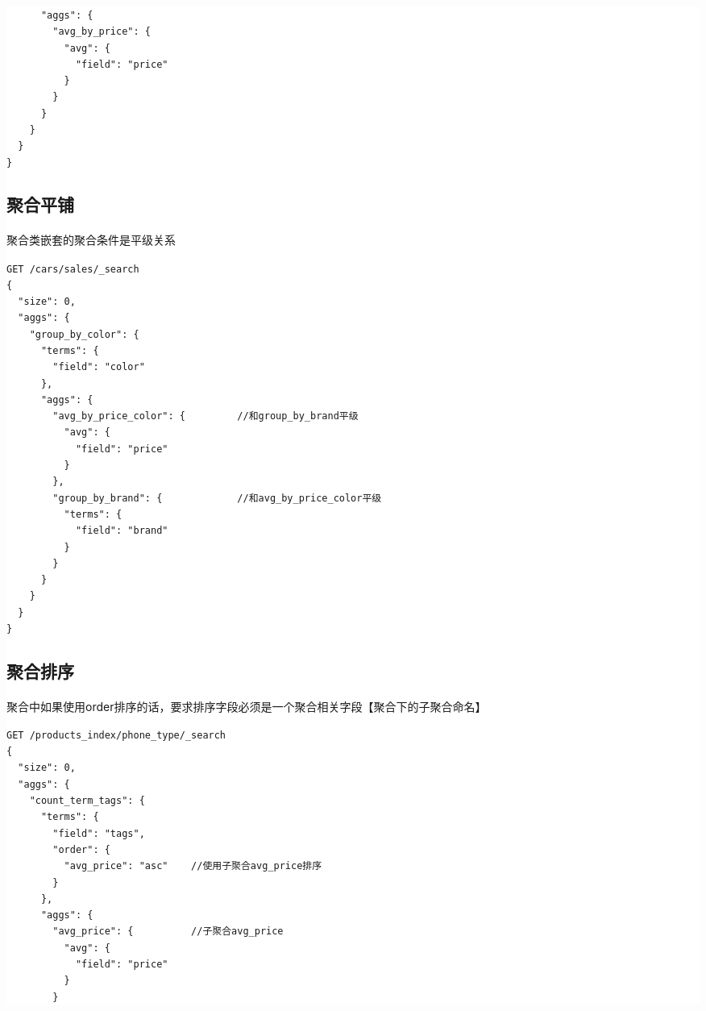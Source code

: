 ```txt
      "aggs": {
        "avg_by_price": {
          "avg": {
            "field": "price"
          }
        }
      }
    }
  }
}
```

## 聚合平铺

聚合类嵌套的聚合条件是平级关系

```txt
GET /cars/sales/_search
{
  "size": 0, 
  "aggs": {
    "group_by_color": {
      "terms": {
        "field": "color"
      },
      "aggs": {
        "avg_by_price_color": {			//和group_by_brand平级
          "avg": {
            "field": "price"
          }
        },
        "group_by_brand": {				//和avg_by_price_color平级
          "terms": {
            "field": "brand"
          }
        }
      }
    }
  }
}
```

## 聚合排序

聚合中如果使用order排序的话，要求排序字段必须是一个聚合相关字段【聚合下的子聚合命名】

```txt
GET /products_index/phone_type/_search
{
  "size": 0, 
  "aggs": {
    "count_term_tags": {
      "terms": {
        "field": "tags",
        "order": {
          "avg_price": "asc" 	//使用子聚合avg_price排序
        }
      },
      "aggs": {
        "avg_price": {			//子聚合avg_price
          "avg": {
            "field": "price"
          }
        }
```